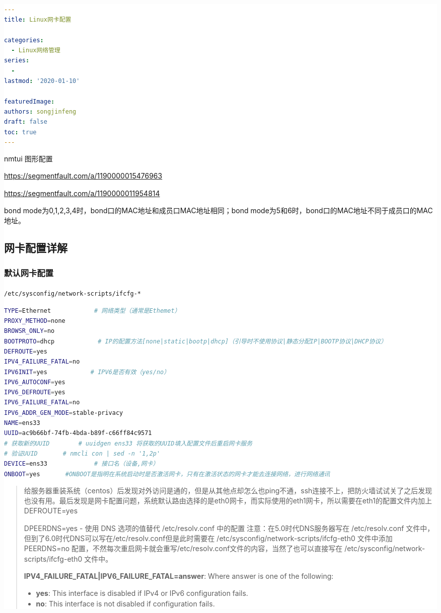 ```yaml
---
title: Linux网卡配置

categories:
  - Linux网络管理
series: 
  -
lastmod: '2020-01-10'

featuredImage: 
authors: songjinfeng
draft: false
toc: true
---
```



nmtui  图形配置


https://segmentfault.com/a/1190000015476963

https://segmentfault.com/a/1190000011954814

bond mode为0,1,2,3,4时，bond口的MAC地址和成员口MAC地址相同；bond mode为5和6时，bond口的MAC地址不同于成员口的MAC地址。

## 网卡配置详解

### 默认网卡配置

`/etc/sysconfig/network-scripts/ifcfg-*`

```bash
TYPE=Ethernet            # 网络类型（通常是Ethemet）   
PROXY_METHOD=none
BROWSR_ONLY=no
BOOTPROTO=dhcp            # IP的配置方法[none|static|bootp|dhcp]（引导时不使用协议|静态分配IP|BOOTP协议|DHCP协议）
DEFROUTE=yes             
IPV4_FAILURE_FATAL=no
IPV6INIT=yes            # IPV6是否有效（yes/no） 
IPV6_AUTOCONF=yes
IPV6_DEFROUTE=yes
IPV6_FAILURE_FATAL=no
IPV6_ADDR_GEN_MODE=stable-privacy
NAME=ens33
UUID=ac9b66bf-74fb-4bda-b89f-c66ff84c9571
# 获取新的UUID        # uuidgen ens33 将获取的UUID填入配置文件后重启网卡服务
# 验证UUID       # nmcli con | sed -n '1,2p' 
DEVICE=ens33             # 接口名（设备,网卡）
ONBOOT=yes       #ONBOOT是指明在系统启动时是否激活网卡，只有在激活状态的网卡才能去连接网络，进行网络通讯
```

>给服务器重装系统（centos）后发现对外访问是通的，但是从其他点却怎么也ping不通，ssh连接不上，把防火墙试试关了之后发现也没有用。最后发现是网卡配置问题，系统默认路由选择的是eth0网卡，而实际使用的eth1网卡，所以需要在eth1的配置文件内加上DEFROUTE=yes
>
>DPEERDNS=yes - 使用 DNS 选项的值替代 /etc/resolv.conf 中的配置
>注意：在5.0时代DNS服务器写在 /etc/resolv.conf 文件中，但到了6.0时代DNS可以写在/etc/resolv.conf但是此时需要在 /etc/sysconfig/network-scripts/ifcfg-eth0 文件中添加 PEERDNS=no 配置，不然每次重启网卡就会重写/etc/resolv.conf文件的内容，当然了也可以直接写在 /etc/sysconfig/network-scripts/ifcfg-eth0 文件中。
>
>**IPV4_FAILURE_FATAL|IPV6_FAILURE_FATAL=answer**: Where answer is one of the following:
>
>- **yes**: This interface is disabled if IPv4 or IPv6 configuration fails.
>- **no**: This interface is not disabled if configuration fails.
